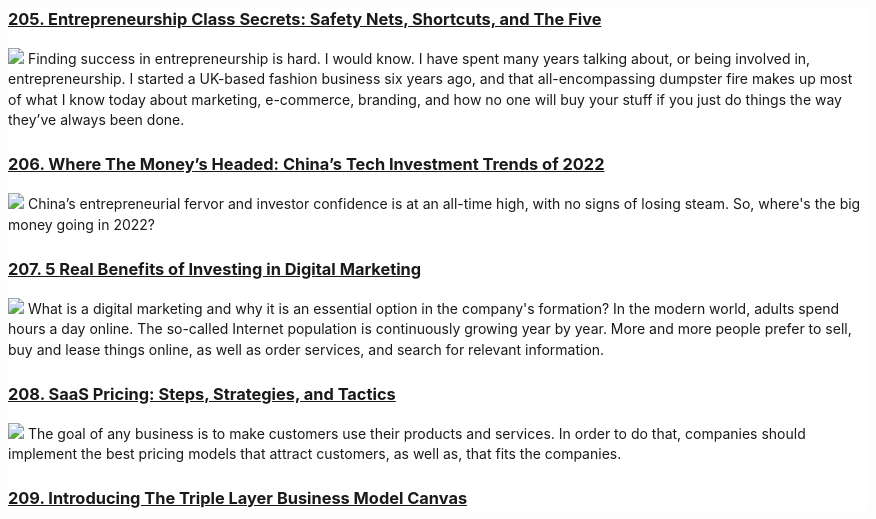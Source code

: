 ### [205. Entrepreneurship Class Secrets: Safety Nets, Shortcuts, and The Five](https://hackernoon.com/this-should-be-taught-in-entrepreneurship-classes-q31w34pf)
![](https://cdn.hackernoon.com/images/3nYoHS7Mr4T8r5HUS7vyi7oMqu42-ge1831ko.jpeg)
Finding success in entrepreneurship is hard. I would know. I have spent many years talking about, or being involved in, entrepreneurship. I started a UK-based fashion business six years ago, and that all-encompassing dumpster fire makes up most of what I know today about marketing, e-commerce, branding, and how no one will buy your stuff if you just do things the way they’ve always been done.

### [206. Where The Money’s Headed: China’s Tech Investment Trends of 2022](https://hackernoon.com/where-the-moneys-headed-chinas-tech-investment-trends-of-2022)
![](https://cdn.hackernoon.com/images/pC9ETKtznagNvUGUgZ8sqefPnUA3-gyl3h3q.jpeg)
China’s entrepreneurial fervor and investor confidence is at an all-time high, with no signs of losing steam. So, where's the big money going in 2022?

### [207. 5 Real Benefits of Investing in Digital Marketing](https://hackernoon.com/5-real-benefits-of-investing-in-digital-marketing-pl383uza)
![](https://firebasestorage.googleapis.com/v0/b/hackernoon-app.appspot.com/o/images%2FVYg3ZVSngvZQwor4sfdKfmIM1ej2-zh323yft.jpeg?alt=media&token=d72d5576-6d85-4429-b1d7-65c2a0fe7b64)
What is a digital marketing and why it is an essential option in the company's formation? In the modern world, adults spend hours a day online. The so-called Internet population is continuously growing year by year. More and more people prefer to sell, buy and lease things online, as well as order services, and search for relevant information. 

### [208. SaaS Pricing: Steps, Strategies, and Tactics](https://hackernoon.com/saas-pricing-steps-strategies-and-tactics-4q1i3ug6)
![](https://firebasestorage.googleapis.com/v0/b/hackernoon-app.appspot.com/o/images%2FaHcUME45O0Sw3JLt9OGFJpazIvO2-13l28ye.jpeg?alt=media&token=987e6ca4-3e31-4445-8efa-f1c09eedb68d)
The goal of any business is to make customers use their products and services. In order to do that, companies should implement the best pricing models that attract customers, as well as, that fits the companies.

### [209. Introducing The Triple Layer Business Model Canvas](https://hackernoon.com/introducing-the-triple-layer-business-model-canvas)
